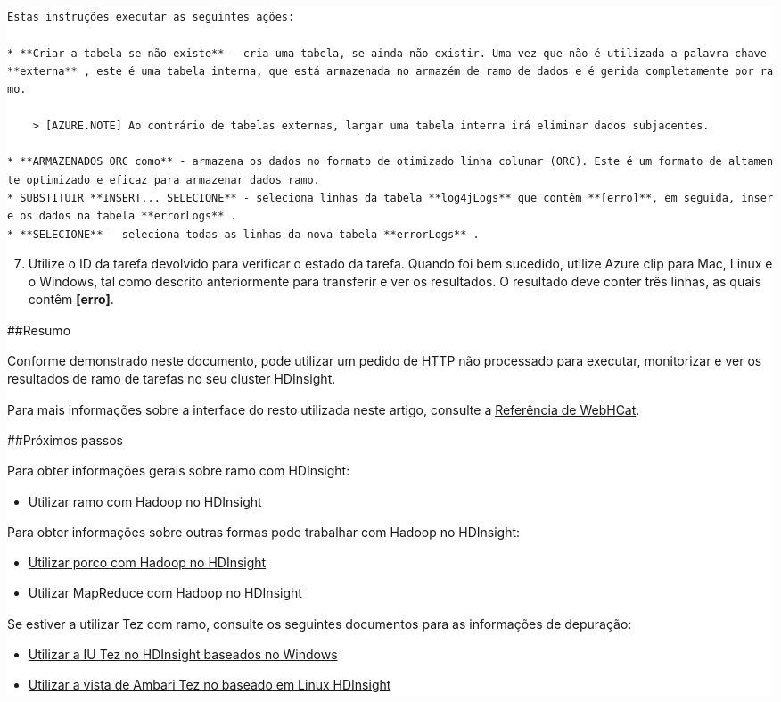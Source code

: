     Estas instruções executar as seguintes ações:

    * **Criar a tabela se não existe** - cria uma tabela, se ainda não existir. Uma vez que não é utilizada a palavra-chave **externa** , este é uma tabela interna, que está armazenada no armazém de ramo de dados e é gerida completamente por ramo.

        > [AZURE.NOTE] Ao contrário de tabelas externas, largar uma tabela interna irá eliminar dados subjacentes.

    * **ARMAZENADOS ORC como** - armazena os dados no formato de otimizado linha colunar (ORC). Este é um formato de altamente optimizado e eficaz para armazenar dados ramo.
    * SUBSTITUIR **INSERT... SELECIONE** - seleciona linhas da tabela **log4jLogs** que contêm **[erro]**, em seguida, insere os dados na tabela **errorLogs** .
    * **SELECIONE** - seleciona todas as linhas da nova tabela **errorLogs** .

7. Utilize o ID da tarefa devolvido para verificar o estado da tarefa. Quando foi bem sucedido, utilize Azure clip para Mac, Linux e o Windows, tal como descrito anteriormente para transferir e ver os resultados. O resultado deve conter três linhas, as quais contêm **[erro]**.


##<a id="summary"></a>Resumo

Conforme demonstrado neste documento, pode utilizar um pedido de HTTP não processado para executar, monitorizar e ver os resultados de ramo de tarefas no seu cluster HDInsight.

Para mais informações sobre a interface do resto utilizada neste artigo, consulte a <a href="https://cwiki.apache.org/confluence/display/Hive/WebHCat+Reference" target="_blank">Referência de WebHCat</a>.

##<a id="nextsteps"></a>Próximos passos

Para obter informações gerais sobre ramo com HDInsight:

* [Utilizar ramo com Hadoop no HDInsight](hdinsight-use-hive.md)

Para obter informações sobre outras formas pode trabalhar com Hadoop no HDInsight:

* [Utilizar porco com Hadoop no HDInsight](hdinsight-use-pig.md)

* [Utilizar MapReduce com Hadoop no HDInsight](hdinsight-use-mapreduce.md)

Se estiver a utilizar Tez com ramo, consulte os seguintes documentos para as informações de depuração:

* [Utilizar a IU Tez no HDInsight baseados no Windows](hdinsight-debug-tez-ui.md)

* [Utilizar a vista de Ambari Tez no baseado em Linux HDInsight](hdinsight-debug-ambari-tez-view.md)

[hdinsight-sdk-documentation]: http://msdnstage.redmond.corp.microsoft.com/library/dn479185.aspx

[azure-purchase-options]: http://azure.microsoft.com/pricing/purchase-options/
[azure-member-offers]: http://azure.microsoft.com/pricing/member-offers/
[azure-free-trial]: http://azure.microsoft.com/pricing/free-trial/

[apache-tez]: http://tez.apache.org
[apache-hive]: http://hive.apache.org/
[apache-log4j]: http://en.wikipedia.org/wiki/Log4j
[hive-on-tez-wiki]: https://cwiki.apache.org/confluence/display/Hive/Hive+on+Tez
[import-to-excel]: http://azure.microsoft.com/documentation/articles/hdinsight-connect-excel-power-query/


[hdinsight-use-oozie]: hdinsight-use-oozie.md
[hdinsight-analyze-flight-data]: hdinsight-analyze-flight-delay-data.md




[hdinsight-provision]: hdinsight-provision-clusters.md
[hdinsight-submit-jobs]: hdinsight-submit-hadoop-jobs-programmatically.md
[hdinsight-upload-data]: hdinsight-upload-data.md

[powershell-here-strings]: http://technet.microsoft.com/library/ee692792.aspx


